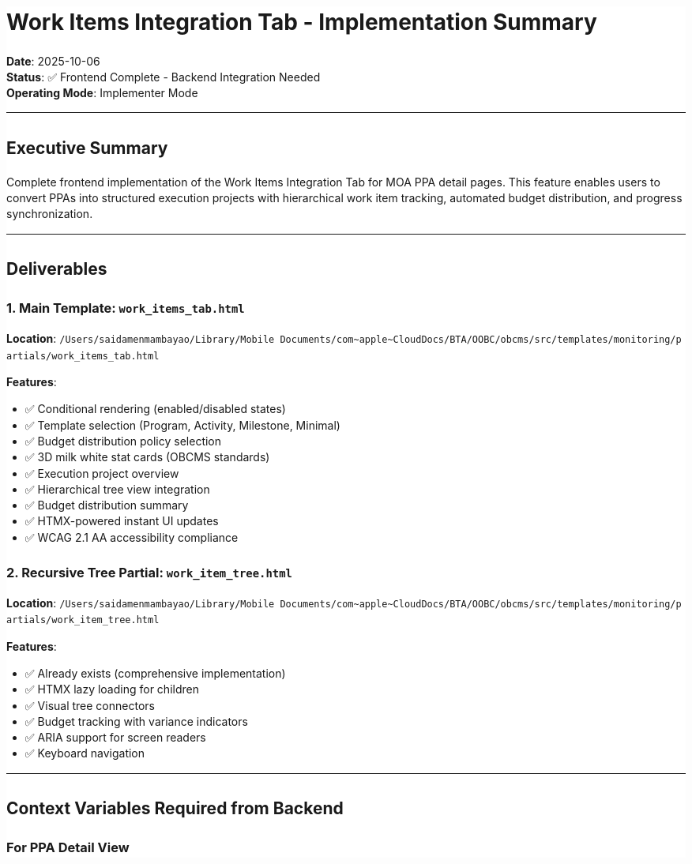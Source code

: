 # Work Items Integration Tab - Implementation Summary

**Date**: 2025-10-06  
**Status**: ✅ Frontend Complete - Backend Integration Needed  
**Operating Mode**: Implementer Mode

---

## Executive Summary

Complete frontend implementation of the Work Items Integration Tab for MOA PPA detail pages. This feature enables users to convert PPAs into structured execution projects with hierarchical work item tracking, automated budget distribution, and progress synchronization.

---

## Deliverables

### 1. Main Template: `work_items_tab.html`
**Location**: `/Users/saidamenmambayao/Library/Mobile Documents/com~apple~CloudDocs/BTA/OOBC/obcms/src/templates/monitoring/partials/work_items_tab.html`

**Features**:
- ✅ Conditional rendering (enabled/disabled states)
- ✅ Template selection (Program, Activity, Milestone, Minimal)
- ✅ Budget distribution policy selection
- ✅ 3D milk white stat cards (OBCMS standards)
- ✅ Execution project overview
- ✅ Hierarchical tree view integration
- ✅ Budget distribution summary
- ✅ HTMX-powered instant UI updates
- ✅ WCAG 2.1 AA accessibility compliance

### 2. Recursive Tree Partial: `work_item_tree.html`
**Location**: `/Users/saidamenmambayao/Library/Mobile Documents/com~apple~CloudDocs/BTA/OOBC/obcms/src/templates/monitoring/partials/work_item_tree.html`

**Features**:
- ✅ Already exists (comprehensive implementation)
- ✅ HTMX lazy loading for children
- ✅ Visual tree connectors
- ✅ Budget tracking with variance indicators
- ✅ ARIA support for screen readers
- ✅ Keyboard navigation

---

## Context Variables Required from Backend

### For PPA Detail View
